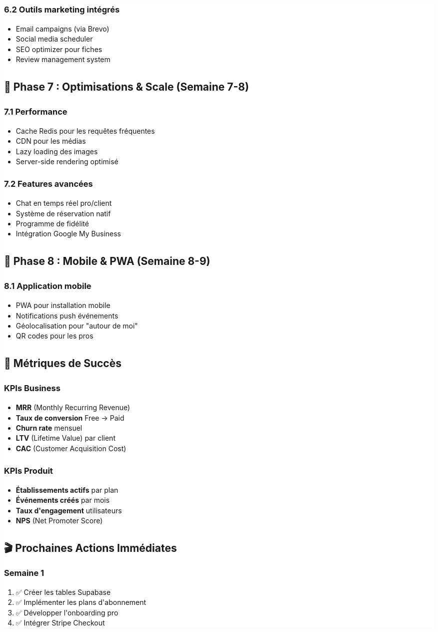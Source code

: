 ### 6.2 Outils marketing intégrés
- Email campaigns (via Brevo)
- Social media scheduler
- SEO optimizer pour fiches
- Review management system

## 🔧 Phase 7 : Optimisations & Scale (Semaine 7-8)

### 7.1 Performance
- Cache Redis pour les requêtes fréquentes
- CDN pour les médias
- Lazy loading des images
- Server-side rendering optimisé

### 7.2 Features avancées
- Chat en temps réel pro/client
- Système de réservation natif
- Programme de fidélité
- Intégration Google My Business

## 📱 Phase 8 : Mobile & PWA (Semaine 8-9)

### 8.1 Application mobile
- PWA pour installation mobile
- Notifications push événements
- Géolocalisation pour "autour de moi"
- QR codes pour les pros

## 🚦 Métriques de Succès

### KPIs Business
- **MRR** (Monthly Recurring Revenue)
- **Taux de conversion** Free → Paid
- **Churn rate** mensuel
- **LTV** (Lifetime Value) par client
- **CAC** (Customer Acquisition Cost)

### KPIs Produit
- **Établissements actifs** par plan
- **Événements créés** par mois
- **Taux d'engagement** utilisateurs
- **NPS** (Net Promoter Score)

## 🎬 Prochaines Actions Immédiates

### Semaine 1
1. ✅ Créer les tables Supabase
2. ✅ Implémenter les plans d'abonnement
3. ✅ Développer l'onboarding pro
4. ✅ Intégrer Stripe Checkout
